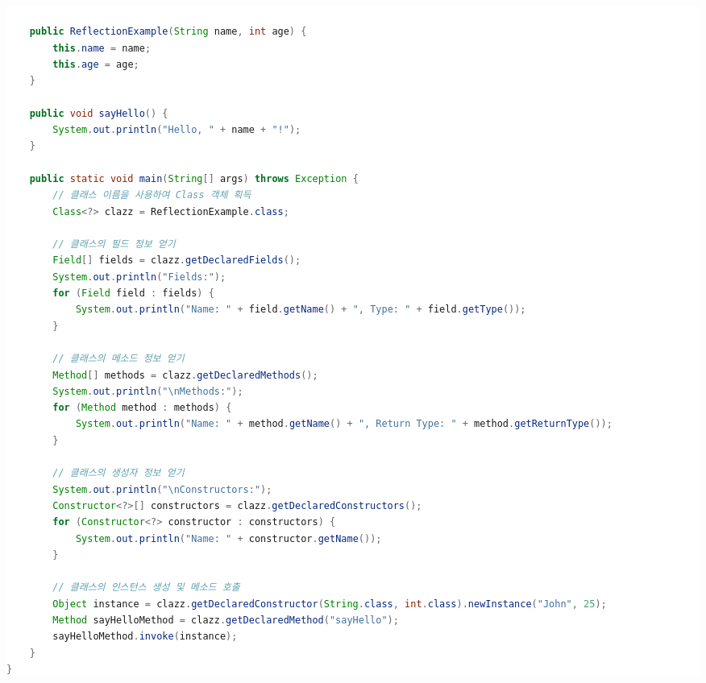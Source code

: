 ```java

    public ReflectionExample(String name, int age) {
        this.name = name;
        this.age = age;
    }

    public void sayHello() {
        System.out.println("Hello, " + name + "!");
    }

    public static void main(String[] args) throws Exception {
        // 클래스 이름을 사용하여 Class 객체 획득
        Class<?> clazz = ReflectionExample.class;

        // 클래스의 필드 정보 얻기
        Field[] fields = clazz.getDeclaredFields();
        System.out.println("Fields:");
        for (Field field : fields) {
            System.out.println("Name: " + field.getName() + ", Type: " + field.getType());
        }

        // 클래스의 메소드 정보 얻기
        Method[] methods = clazz.getDeclaredMethods();
        System.out.println("\nMethods:");
        for (Method method : methods) {
            System.out.println("Name: " + method.getName() + ", Return Type: " + method.getReturnType());
        }

        // 클래스의 생성자 정보 얻기
        System.out.println("\nConstructors:");
        Constructor<?>[] constructors = clazz.getDeclaredConstructors();
        for (Constructor<?> constructor : constructors) {
            System.out.println("Name: " + constructor.getName());
        }

        // 클래스의 인스턴스 생성 및 메소드 호출
        Object instance = clazz.getDeclaredConstructor(String.class, int.class).newInstance("John", 25);
        Method sayHelloMethod = clazz.getDeclaredMethod("sayHello");
        sayHelloMethod.invoke(instance);
    }
}
```
